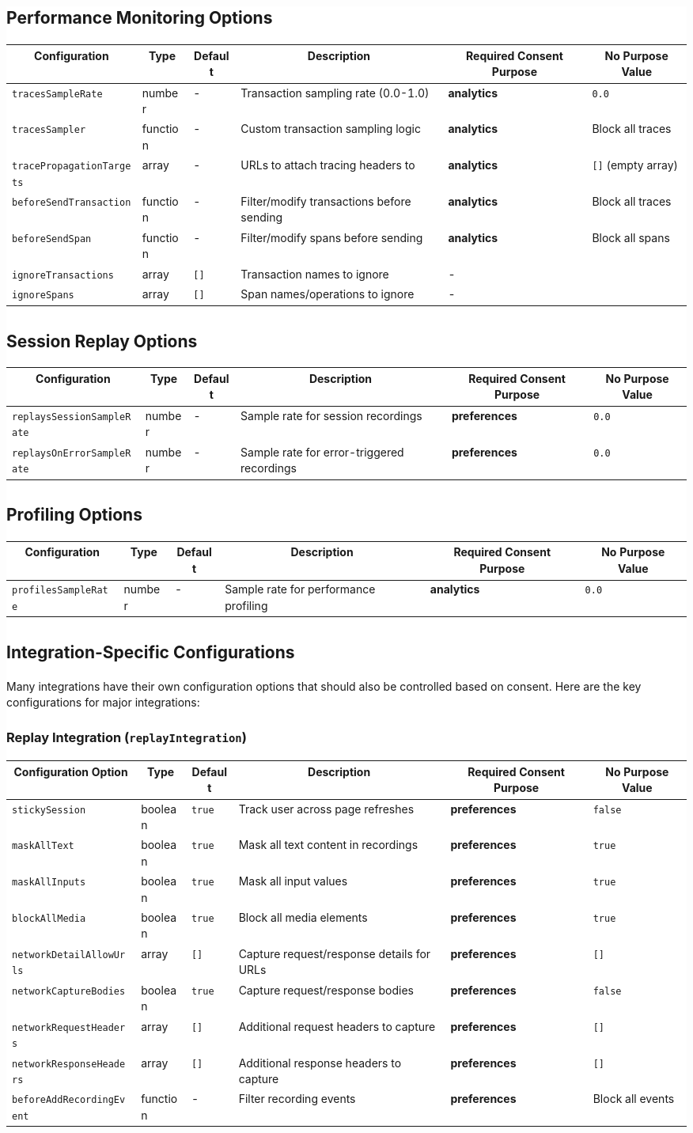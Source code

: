 ## Performance Monitoring Options

| Configuration             | Type     | Default | Description                               | Required Consent Purpose | No Purpose Value   |
| ------------------------- | -------- | ------- | ----------------------------------------- | ------------------------ | ------------------ |
| `tracesSampleRate`        | number   | -       | Transaction sampling rate (0.0-1.0)       | **analytics**            | `0.0`              |
| `tracesSampler`           | function | -       | Custom transaction sampling logic         | **analytics**            | Block all traces   |
| `tracePropagationTargets` | array    | -       | URLs to attach tracing headers to         | **analytics**            | `[]` (empty array) |
| `beforeSendTransaction`   | function | -       | Filter/modify transactions before sending | **analytics**            | Block all traces   |
| `beforeSendSpan`          | function | -       | Filter/modify spans before sending        | **analytics**            | Block all spans    |
| `ignoreTransactions`      | array    | `[]`    | Transaction names to ignore               | -                        |                    |
| `ignoreSpans`             | array    | `[]`    | Span names/operations to ignore           | -                        |                    |

## Session Replay Options

| Configuration              | Type   | Default | Description                                | Required Consent Purpose | No Purpose Value |
| -------------------------- | ------ | ------- | ------------------------------------------ | ------------------------ | ---------------- |
| `replaysSessionSampleRate` | number | -       | Sample rate for session recordings         | **preferences**          | `0.0`            |
| `replaysOnErrorSampleRate` | number | -       | Sample rate for error-triggered recordings | **preferences**          | `0.0`            |

## Profiling Options

| Configuration        | Type   | Default | Description                           | Required Consent Purpose | No Purpose Value |
| -------------------- | ------ | ------- | ------------------------------------- | ------------------------ | ---------------- |
| `profilesSampleRate` | number | -       | Sample rate for performance profiling | **analytics**            | `0.0`            |

## Integration-Specific Configurations

Many integrations have their own configuration options that should also be controlled based on consent. Here are the key configurations for major integrations:

### Replay Integration (`replayIntegration`)

| Configuration Option      | Type     | Default | Description                               | Required Consent Purpose | No Purpose Value |
| ------------------------- | -------- | ------- | ----------------------------------------- | ------------------------ | ---------------- |
| `stickySession`           | boolean  | `true`  | Track user across page refreshes          | **preferences**          | `false`          |
| `maskAllText`             | boolean  | `true`  | Mask all text content in recordings       | **preferences**          | `true`           |
| `maskAllInputs`           | boolean  | `true`  | Mask all input values                     | **preferences**          | `true`           |
| `blockAllMedia`           | boolean  | `true`  | Block all media elements                  | **preferences**          | `true`           |
| `networkDetailAllowUrls`  | array    | `[]`    | Capture request/response details for URLs | **preferences**          | `[]`             |
| `networkCaptureBodies`    | boolean  | `true`  | Capture request/response bodies           | **preferences**          | `false`          |
| `networkRequestHeaders`   | array    | `[]`    | Additional request headers to capture     | **preferences**          | `[]`             |
| `networkResponseHeaders`  | array    | `[]`    | Additional response headers to capture    | **preferences**          | `[]`             |
| `beforeAddRecordingEvent` | function | -       | Filter recording events                   | **preferences**          | Block all events |
